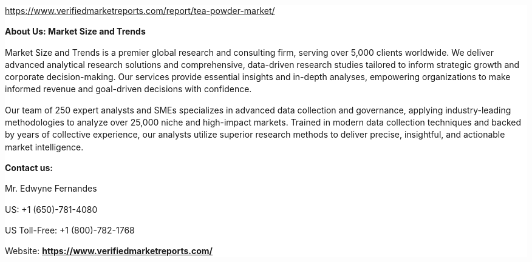<a href="https://www.verifiedmarketreports.com/report/tea-powder-market/">https://www.verifiedmarketreports.com/report/tea-powder-market/</a></strong></p><p><strong>About Us: Market Size and Trends</strong></p><p>Market Size and Trends is a premier global research and consulting firm, serving over 5,000 clients worldwide. We deliver advanced analytical research solutions and comprehensive, data-driven research studies tailored to inform strategic growth and corporate decision-making. Our services provide essential insights and in-depth analyses, empowering organizations to make informed revenue and goal-driven decisions with confidence.</p><p>Our team of 250 expert analysts and SMEs specializes in advanced data collection and governance, applying industry-leading methodologies to analyze over 25,000 niche and high-impact markets. Trained in modern data collection techniques and backed by years of collective experience, our analysts utilize superior research methods to deliver precise, insightful, and actionable market intelligence.</p><p><strong>Contact us:</strong></p><p>Mr. Edwyne Fernandes</p><p>US: +1 (650)-781-4080</p><p>US Toll-Free: +1 (800)-782-1768</p><p>Website: <strong><a href="https://www.verifiedmarketreports.com/">https://www.verifiedmarketreports.com/</a></strong></p>
